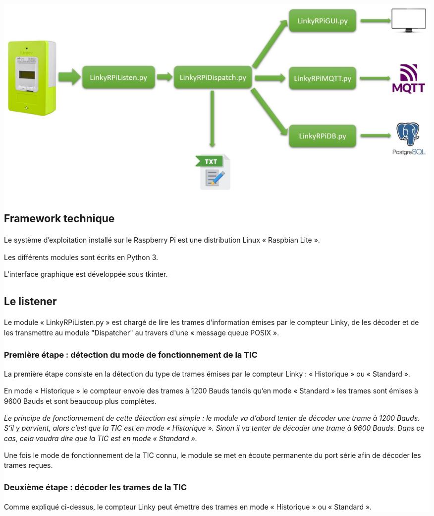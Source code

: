 ![alt text](https://github.com/Maximilian75/LinkyRPi/blob/main/Picture4.jpg)
## Framework technique
Le système d’exploitation installé sur le Raspberry Pi est une distribution Linux « Raspbian Lite ».

Les différents modules sont écrits en Python 3.

L’interface graphique est développée sous tkinter.

## Le listener
Le module « LinkyRPiListen.py » est chargé de lire les trames d’information émises par le compteur Linky, de les décoder et de les transmettre au module "Dispatcher" au travers d'une « message queue POSIX ».
### Première étape : détection du mode de fonctionnement de la TIC
La première étape consiste en la détection du type de trames émises par le compteur Linky : « Historique » ou « Standard ».

En mode « Historique » le compteur envoie des trames à 1200 Bauds tandis qu’en mode « Standard » les trames sont émises à 9600 Bauds et sont beaucoup plus complètes.

*Le principe de fonctionnement de cette détection est simple : le module va d’abord tenter de décoder une trame à 1200 Bauds. S’il y parvient, alors c’est que la TIC est en mode « Historique ». Sinon il va tenter de décoder une trame à 9600 Bauds. Dans ce cas, cela voudra dire que la TIC est en mode « Standard ».*

Une fois le mode de fonctionnement de la TIC connu, le module se met en écoute permanente du port série afin de décoder les trames reçues.
### Deuxième étape : décoder les trames de la TIC
Comme expliqué ci-dessus, le compteur Linky peut émettre des trames en mode « Historique » ou « Standard ».
